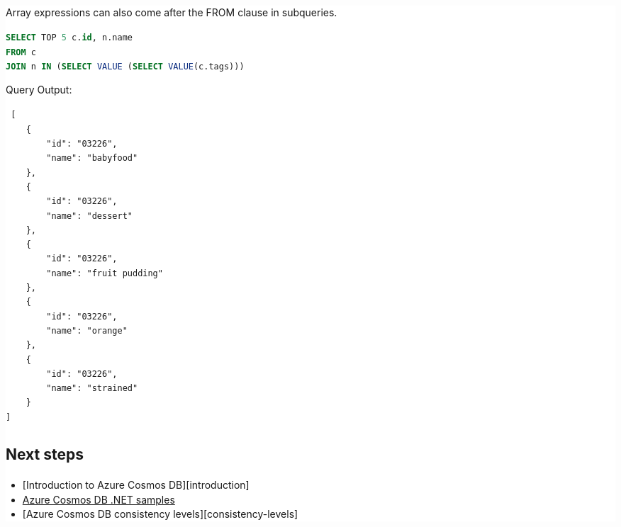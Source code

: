 Array expressions can also come after the FROM clause in subqueries.

```sql
SELECT TOP 5 c.id, n.name
FROM c
JOIN n IN (SELECT VALUE (SELECT VALUE(c.tags)))
```
Query Output:

```json## <a id="Multi-Value Subqueries"></a>Multi-Value Subqueries
 [
    {
        "id": "03226",
        "name": "babyfood"
    },
    {
        "id": "03226",
        "name": "dessert"
    },
    {
        "id": "03226",
        "name": "fruit pudding"
    },
    {
        "id": "03226",
        "name": "orange"
    },
    {
        "id": "03226",
        "name": "strained"
    }
]
```

## Next steps

- [Introduction to Azure Cosmos DB][introduction]
- [Azure Cosmos DB .NET samples](https://github.com/Azure/azure-cosmosdb-dotnet)
- [Azure Cosmos DB consistency levels][consistency-levels]
